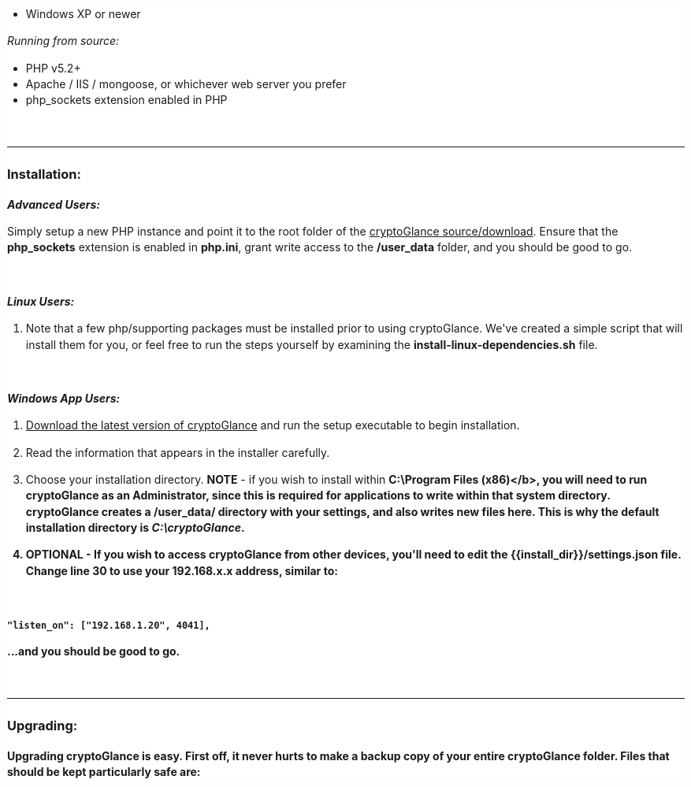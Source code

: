 - Windows XP or newer

*Running from source:*

- PHP v5.2+
- Apache / IIS / mongoose, or whichever web server you prefer
- php_sockets extension enabled in PHP

<br>

---

### Installation:

_**Advanced Users:**_

Simply setup a new PHP instance and point it to the root folder of the <a href="https://github.com/cryptoGlance/cryptoGlance-web-app" rel="external">cryptoGlance source/download</a>. Ensure that the **php_sockets** extension is enabled in **php.ini**, grant write access to the **/user_data** folder, and you should be good to go.

<br>

_**Linux Users:**_

1. Note that a few php/supporting packages must be installed prior to using cryptoGlance. We've created a simple script that will install them for you, or feel free to run the steps yourself by examining the **install-linux-dependencies.sh** file.

<br>

_**Windows App Users:**_

1. <a href="https://sourceforge.net/projects/cryptoglance/files/latest/download" rel="external">Download the latest version of cryptoGlance</a> and run the setup executable to begin installation.

2. Read the information that appears in the installer carefully.

3. Choose your installation directory. **NOTE** - if you wish to install within <b>C:\Program Files (x86)\</b>, you will need to run cryptoGlance as an Administrator, since this is required for applications to write within that system directory. cryptoGlance creates a /user_data/ directory with your settings, and also writes new files here. This is why the default installation directory is *C:\cryptoGlance*.

4. **OPTIONAL** - If you wish to access cryptoGlance from other devices, you'll need to edit the **{{install_dir}}/settings.json** file. Change line 30 to use your 192.168.x.x address, similar to:

<br>

    "listen_on": ["192.168.1.20", 4041],

...and you should be good to go.

<br>

---

### Upgrading:

Upgrading cryptoGlance is easy.  First off, it never hurts to make a backup copy of your entire cryptoGlance folder. Files that should be kept particularly safe are:
